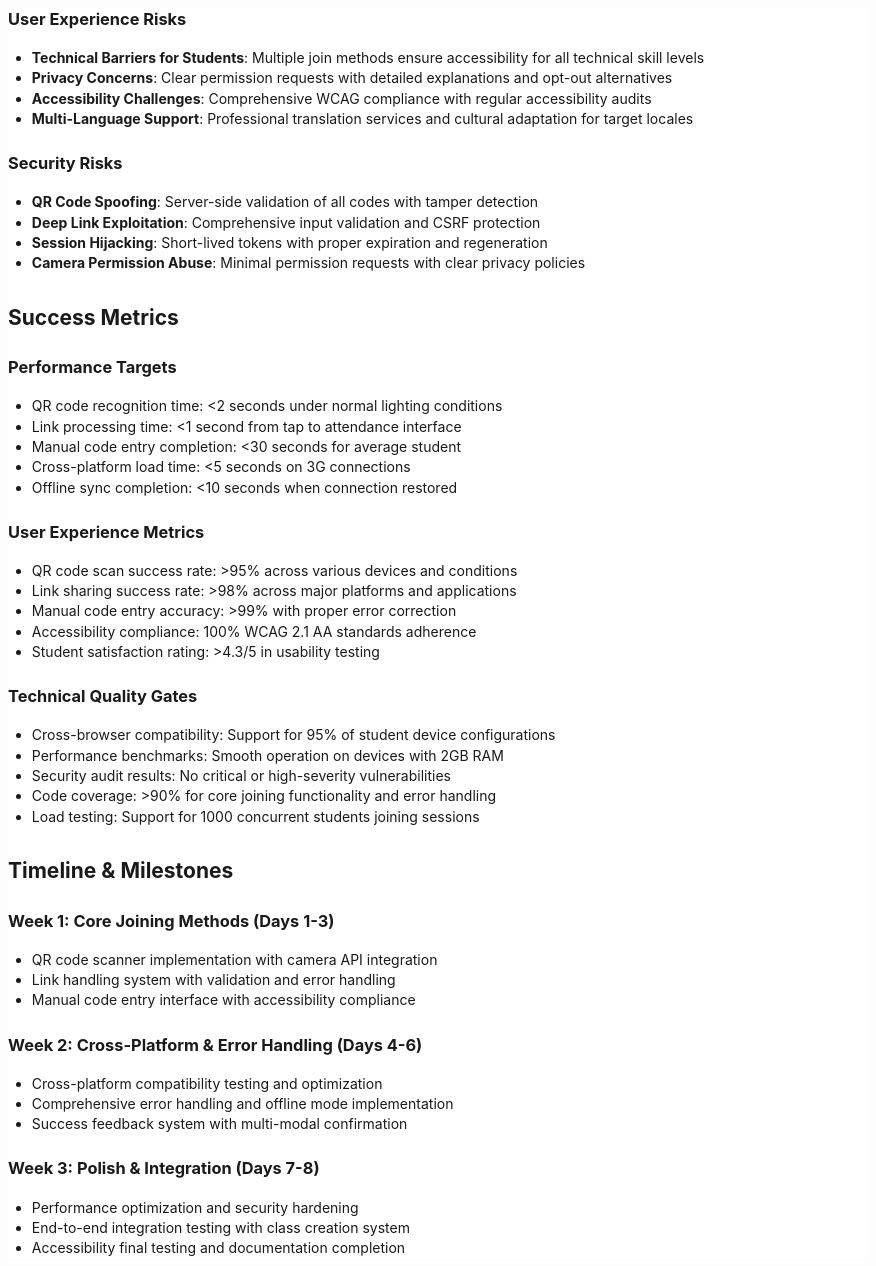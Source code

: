 ### User Experience Risks
- **Technical Barriers for Students**: Multiple join methods ensure accessibility for all technical skill levels
- **Privacy Concerns**: Clear permission requests with detailed explanations and opt-out alternatives
- **Accessibility Challenges**: Comprehensive WCAG compliance with regular accessibility audits
- **Multi-Language Support**: Professional translation services and cultural adaptation for target locales

### Security Risks
- **QR Code Spoofing**: Server-side validation of all codes with tamper detection
- **Deep Link Exploitation**: Comprehensive input validation and CSRF protection
- **Session Hijacking**: Short-lived tokens with proper expiration and regeneration
- **Camera Permission Abuse**: Minimal permission requests with clear privacy policies

## Success Metrics

### Performance Targets
- QR code recognition time: <2 seconds under normal lighting conditions
- Link processing time: <1 second from tap to attendance interface
- Manual code entry completion: <30 seconds for average student
- Cross-platform load time: <5 seconds on 3G connections
- Offline sync completion: <10 seconds when connection restored

### User Experience Metrics
- QR code scan success rate: >95% across various devices and conditions
- Link sharing success rate: >98% across major platforms and applications
- Manual code entry accuracy: >99% with proper error correction
- Accessibility compliance: 100% WCAG 2.1 AA standards adherence
- Student satisfaction rating: >4.3/5 in usability testing

### Technical Quality Gates
- Cross-browser compatibility: Support for 95% of student device configurations
- Performance benchmarks: Smooth operation on devices with 2GB RAM
- Security audit results: No critical or high-severity vulnerabilities
- Code coverage: >90% for core joining functionality and error handling
- Load testing: Support for 1000 concurrent students joining sessions

## Timeline & Milestones

### Week 1: Core Joining Methods (Days 1-3)
- QR code scanner implementation with camera API integration
- Link handling system with validation and error handling
- Manual code entry interface with accessibility compliance

### Week 2: Cross-Platform & Error Handling (Days 4-6)
- Cross-platform compatibility testing and optimization
- Comprehensive error handling and offline mode implementation
- Success feedback system with multi-modal confirmation

### Week 3: Polish & Integration (Days 7-8)
- Performance optimization and security hardening
- End-to-end integration testing with class creation system
- Accessibility final testing and documentation completion
